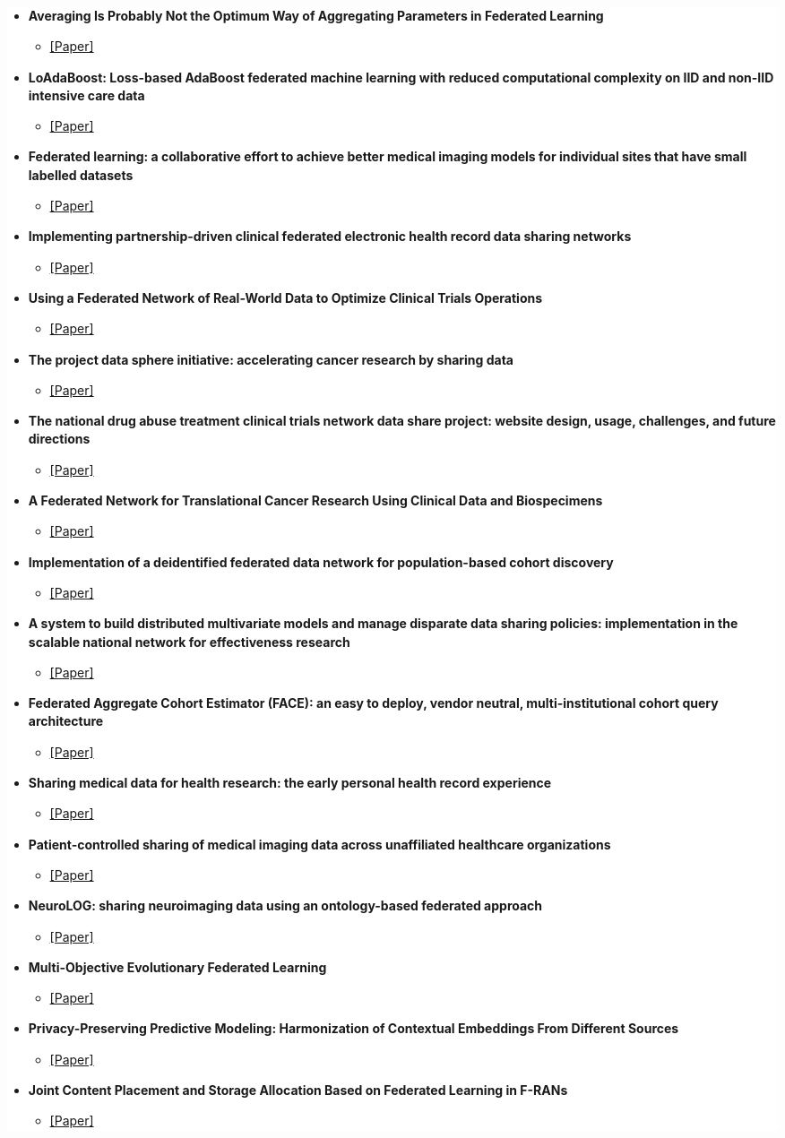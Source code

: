 - **Averaging Is Probably Not the Optimum Way of Aggregating Parameters in Federated Learning** 
  - [[Paper]](https://www.ncbi.nlm.nih.gov/pmc/articles/PMC7516771/) 

- **LoAdaBoost: Loss-based AdaBoost federated machine learning with reduced computational complexity on IID and non-IID intensive care data** 
  - [[Paper]](https://www.ncbi.nlm.nih.gov/pmc/articles/PMC7164603/) 

- **Federated learning: a collaborative effort to achieve better medical imaging models for individual sites that have small labelled datasets** 
  - [[Paper]](https://www.ncbi.nlm.nih.gov/pmc/articles/PMC7779924/) 

- **Implementing partnership-driven clinical federated electronic health record data sharing networks** 
  - [[Paper]](https://www.ncbi.nlm.nih.gov/pmc/articles/PMC6790180/) 

- **Using a Federated Network of Real-World Data to Optimize Clinical Trials Operations** 
  - [[Paper]](https://www.ncbi.nlm.nih.gov/pmc/articles/PMC6816049/) 

- **The project data sphere initiative: accelerating cancer research by sharing data** 
  - [[Paper]](https://www.ncbi.nlm.nih.gov/pmc/articles/PMC4425388/) 

- **The national drug abuse treatment clinical trials network data share project: website design, usage, challenges, and future directions** 
  - [[Paper]](https://www.ncbi.nlm.nih.gov/pmc/articles/PMC3994893/) 

- **A Federated Network for Translational Cancer Research Using Clinical Data and Biospecimens** 
  - [[Paper]](https://www.ncbi.nlm.nih.gov/pmc/articles/PMC4683415/) 

- **Implementation of a deidentified federated data network for population-based cohort discovery** 
  - [[Paper]](https://www.ncbi.nlm.nih.gov/pmc/articles/PMC3392860/) 

- **A system to build distributed multivariate models and manage disparate data sharing policies: implementation in the scalable national network for effectiveness research** 
  - [[Paper]](https://www.ncbi.nlm.nih.gov/pmc/articles/PMC4639714/) 

- **Federated Aggregate Cohort Estimator (FACE): an easy to deploy, vendor neutral, multi-institutional cohort query architecture** 
  - [[Paper]](https://www.ncbi.nlm.nih.gov/pmc/articles/PMC4045656/) 

- **Sharing medical data for health research: the early personal health record experience** 
  - [[Paper]](https://www.ncbi.nlm.nih.gov/pmc/articles/PMC2956225/) 

- **Patient-controlled sharing of medical imaging data across unaffiliated healthcare organizations** 
  - [[Paper]](https://www.ncbi.nlm.nih.gov/pmc/articles/PMC3555338/) 

- **NeuroLOG: sharing neuroimaging data using an ontology-based federated approach** 
  - [[Paper]](https://www.ncbi.nlm.nih.gov/pmc/articles/PMC3243145/) 

- **Multi-Objective Evolutionary Federated Learning** 
  - [[Paper]](https://sci-hub.mksa.top/10.1109/tnnls.2019.2919699) 

- **Privacy-Preserving Predictive Modeling: Harmonization of Contextual Embeddings From Different Sources** 
  - [[Paper]](https://www.ncbi.nlm.nih.gov/pmc/articles/PMC5981054/) 

- **Joint Content Placement and Storage Allocation Based on Federated Learning in F-RANs** 
  - [[Paper]](https://www.ncbi.nlm.nih.gov/pmc/articles/PMC7796011/) 
